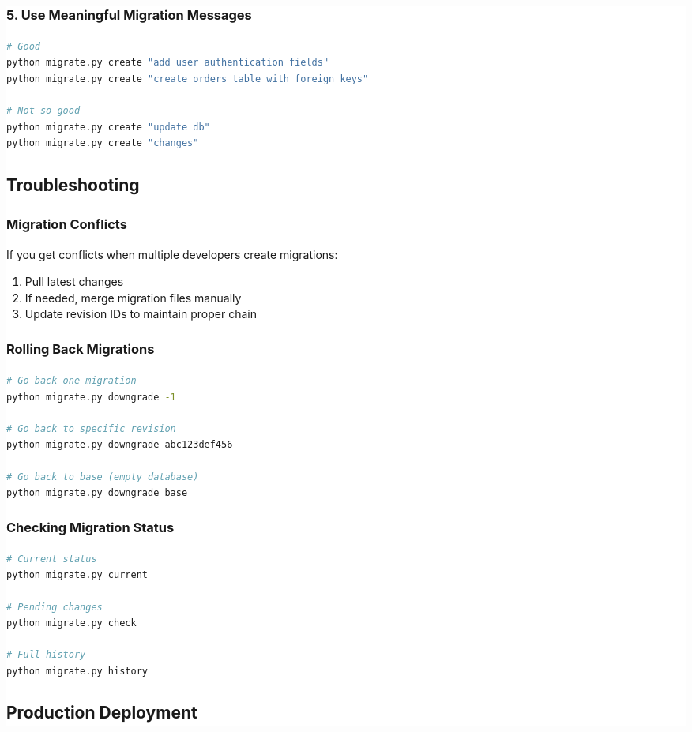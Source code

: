 ```python
```

### 5. Use Meaningful Migration Messages

```bash
# Good
python migrate.py create "add user authentication fields"
python migrate.py create "create orders table with foreign keys"

# Not so good  
python migrate.py create "update db"
python migrate.py create "changes"
```

## Troubleshooting

### Migration Conflicts

If you get conflicts when multiple developers create migrations:

1. Pull latest changes
2. If needed, merge migration files manually
3. Update revision IDs to maintain proper chain

### Rolling Back Migrations

```bash
# Go back one migration
python migrate.py downgrade -1

# Go back to specific revision
python migrate.py downgrade abc123def456

# Go back to base (empty database)
python migrate.py downgrade base
```

### Checking Migration Status

```bash
# Current status
python migrate.py current

# Pending changes
python migrate.py check

# Full history
python migrate.py history
```

## Production Deployment
